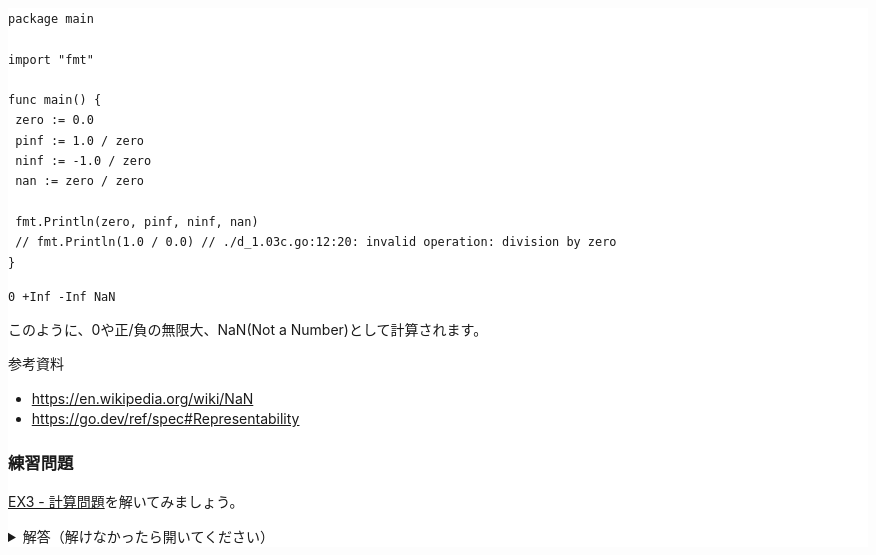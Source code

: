 ```go: d_1.03c.go
package main

import "fmt"

func main() {
 zero := 0.0
 pinf := 1.0 / zero
 ninf := -1.0 / zero
 nan := zero / zero

 fmt.Println(zero, pinf, ninf, nan)
 // fmt.Println(1.0 / 0.0) // ./d_1.03c.go:12:20: invalid operation: division by zero
}
```

```text:実行結果
0 +Inf -Inf NaN
```

このように、0や正/負の無限大、NaN(Not a Number)として計算されます。

参考資料

- <https://en.wikipedia.org/wiki/NaN>
- <https://go.dev/ref/spec#Representability>

### 練習問題

[EX3 - 計算問題](https://atcoder.jp/contests/apg4b/tasks/APG4b_ct)を解いてみましょう。

<details><summary>解答（解けなかったら開いてください）</summary>

```go: 解答
package main

import "fmt"

func main() {
 fmt.Println(100 * (100 + 1) / 2)
}
```

#### 補足

なぜ、

```math
\frac{1}{2} \times 100 \times (100 + 1)
```

をそのまま計算すると不正解となってしまうのか？を説明します。

結論から言うと、`1 / 2`は整数の割り算の切り捨て処理によって、`0`となってしまうからです。

実は、`1.0 / 2.0`とすることで回避できます。（`0.5`になる）

ですが、**割り算は最後に計算する**というプログラムを書いたほうが、数値計算として誤差が出にくくなるため、割り算は最後に書いたほうが良いと思います。
